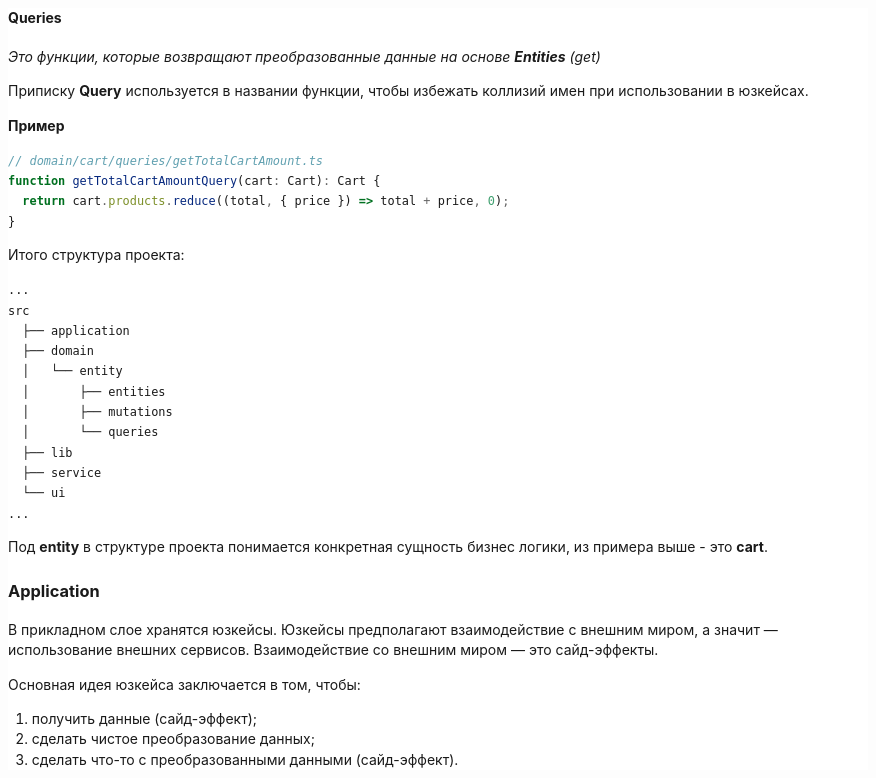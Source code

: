 #### Queries
*Это функции, которые возвращают преобразованные данные на основе **Entities** (get)*

Приписку **Query** используется в названии функции, чтобы избежать коллизий имен при использовании в юзкейсах.

**Пример**
```ts
// domain/cart/queries/getTotalCartAmount.ts
function getTotalCartAmountQuery(cart: Cart): Cart {
  return cart.products.reduce((total, { price }) => total + price, 0);
}
```

Итого структура проекта:
```bash
...
src
  ├── application
  ├── domain
  │   └── entity
  │       ├── entities
  │       ├── mutations
  │       └── queries
  ├── lib
  ├── service
  └── ui
...
```

Под **entity** в структуре проекта понимается конкретная сущность бизнес логики, из примера выше - это **cart**.

### Application

<a name="Realization-application"></a>

В прикладном слое хранятся юзкейсы. Юзкейсы предполагают взаимодействие с внешним миром, а значит — использование внешних сервисов. Взаимодействие со внешним миром — это сайд-эффекты.

Основная идея юзкейса заключается в том, чтобы:

1. получить данные (сайд-эффект);
2. сделать чистое преобразование данных;
3. сделать что-то с преобразованными данными (сайд-эффект).
